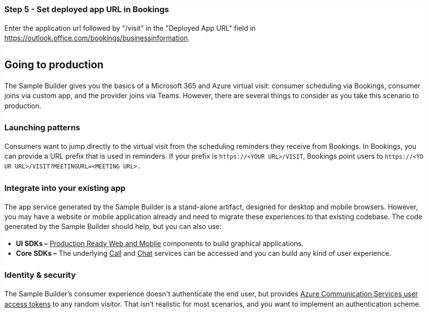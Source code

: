 ### Step 5 - Set deployed app URL in Bookings 

Enter the application url followed by "/visit" in the "Deployed App URL" field in https://outlook.office.com/bookings/businessinformation.

## Going to production
The Sample Builder gives you the basics of a Microsoft 365 and Azure virtual visit: consumer scheduling via Bookings, consumer joins via custom app, and the provider joins via Teams. However, there are several things to consider as you take this scenario to production.

### Launching patterns
Consumers want to jump directly to the virtual visit from the scheduling reminders they receive from Bookings. In Bookings, you can provide a URL prefix that is used in reminders. If your prefix is `https://<YOUR URL>/VISIT`, Bookings point users to `https://<YOUR URL>/VISIT?MEETINGURL=<MEETING URL>.`

### Integrate into your existing app
The app service generated by the Sample Builder is a stand-alone artifact, designed for desktop and mobile browsers. However, you may have a website or mobile application already and need to migrate these experiences to that existing codebase. The code generated by the Sample Builder should help, but you can also use:
-  **UI SDKs –** [Production Ready Web and Mobile](../concepts/ui-library/ui-library-overview.md) components to build graphical applications.
-  **Core SDKs –** The underlying [Call](../quickstarts/voice-video-calling/get-started-teams-interop.md) and [Chat](../quickstarts/chat/meeting-interop.md) services can be accessed and you can build any kind of user experience.

### Identity & security
The Sample Builder’s consumer experience doesn't authenticate the end user, but provides [Azure Communication Services user access tokens](../quickstarts/identity/access-tokens.md) to any random visitor. That isn’t realistic for most scenarios, and you want to implement an authentication scheme.
